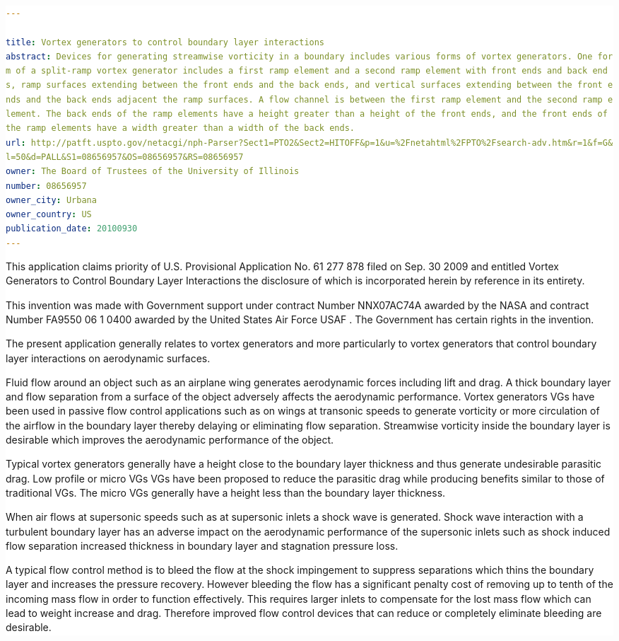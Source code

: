 ```yaml
---

title: Vortex generators to control boundary layer interactions
abstract: Devices for generating streamwise vorticity in a boundary includes various forms of vortex generators. One form of a split-ramp vortex generator includes a first ramp element and a second ramp element with front ends and back ends, ramp surfaces extending between the front ends and the back ends, and vertical surfaces extending between the front ends and the back ends adjacent the ramp surfaces. A flow channel is between the first ramp element and the second ramp element. The back ends of the ramp elements have a height greater than a height of the front ends, and the front ends of the ramp elements have a width greater than a width of the back ends.
url: http://patft.uspto.gov/netacgi/nph-Parser?Sect1=PTO2&Sect2=HITOFF&p=1&u=%2Fnetahtml%2FPTO%2Fsearch-adv.htm&r=1&f=G&l=50&d=PALL&S1=08656957&OS=08656957&RS=08656957
owner: The Board of Trustees of the University of Illinois
number: 08656957
owner_city: Urbana
owner_country: US
publication_date: 20100930
---
```

This application claims priority of U.S. Provisional Application No. 61 277 878 filed on Sep. 30 2009 and entitled Vortex Generators to Control Boundary Layer Interactions the disclosure of which is incorporated herein by reference in its entirety.

This invention was made with Government support under contract Number NNX07AC74A awarded by the NASA and contract Number FA9550 06 1 0400 awarded by the United States Air Force USAF . The Government has certain rights in the invention.

The present application generally relates to vortex generators and more particularly to vortex generators that control boundary layer interactions on aerodynamic surfaces.

Fluid flow around an object such as an airplane wing generates aerodynamic forces including lift and drag. A thick boundary layer and flow separation from a surface of the object adversely affects the aerodynamic performance. Vortex generators VGs have been used in passive flow control applications such as on wings at transonic speeds to generate vorticity or more circulation of the airflow in the boundary layer thereby delaying or eliminating flow separation. Streamwise vorticity inside the boundary layer is desirable which improves the aerodynamic performance of the object.

Typical vortex generators generally have a height close to the boundary layer thickness and thus generate undesirable parasitic drag. Low profile or micro VGs VGs have been proposed to reduce the parasitic drag while producing benefits similar to those of traditional VGs. The micro VGs generally have a height less than the boundary layer thickness.

When air flows at supersonic speeds such as at supersonic inlets a shock wave is generated. Shock wave interaction with a turbulent boundary layer has an adverse impact on the aerodynamic performance of the supersonic inlets such as shock induced flow separation increased thickness in boundary layer and stagnation pressure loss.

A typical flow control method is to bleed the flow at the shock impingement to suppress separations which thins the boundary layer and increases the pressure recovery. However bleeding the flow has a significant penalty cost of removing up to tenth of the incoming mass flow in order to function effectively. This requires larger inlets to compensate for the lost mass flow which can lead to weight increase and drag. Therefore improved flow control devices that can reduce or completely eliminate bleeding are desirable.
